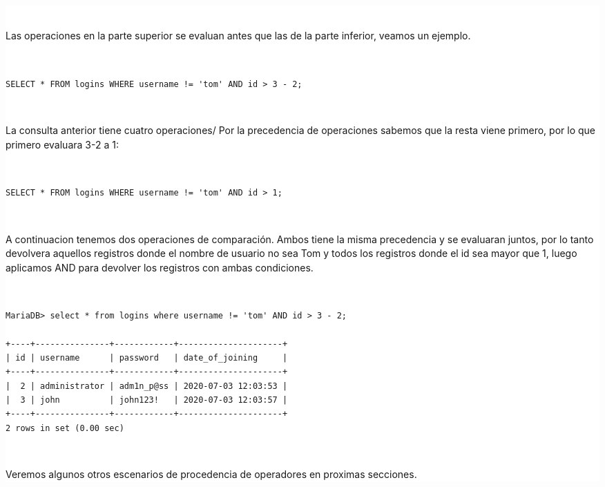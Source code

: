 <br>

Las operaciones en la parte superior se evaluan antes que las de la parte inferior, veamos un ejemplo.

<br>

    SELECT * FROM logins WHERE username != 'tom' AND id > 3 - 2;

<br>

La consulta anterior tiene cuatro operaciones/ Por la precedencia de operaciones sabemos que la resta viene primero, por lo que primero evaluara 3-2 a 1:

<br>

    SELECT * FROM logins WHERE username != 'tom' AND id > 1;

<br>

A continuacion tenemos dos operaciones de comparación. Ambos tiene la misma precedencia y se evaluaran juntos, por lo tanto devolvera aquellos registros donde el nombre de usuario no sea Tom y todos los registros donde el id sea mayor que 1, luego aplicamos AND para devolver los registros con ambas condiciones.

<br>

    MariaDB> select * from logins where username != 'tom' AND id > 3 - 2;

    +----+---------------+------------+---------------------+
    | id | username      | password   | date_of_joining     |
    +----+---------------+------------+---------------------+
    |  2 | administrator | adm1n_p@ss | 2020-07-03 12:03:53 |
    |  3 | john          | john123!   | 2020-07-03 12:03:57 |
    +----+---------------+------------+---------------------+
    2 rows in set (0.00 sec)

<br>

Veremos algunos otros escenarios de procedencia de operadores en proximas secciones.